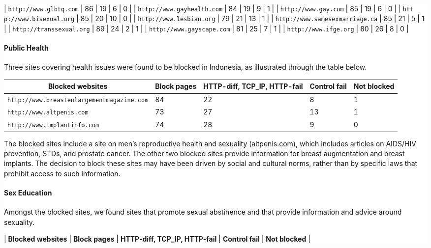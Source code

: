 | `http://www.glbtq.com`                   | 86                                                             | 19                                                             | 6                                                              | 0                                                               |
| `http://www.gayhealth.com`           | 84                                                             | 19                                                             | 9                                                              | 1                                                               |
| `http://www.gay.com`                   | 85                                                             | 19                                                             | 6                                                              | 0                                                               |
| `http://www.bisexual.org`             | 85                                                             | 20                                                             | 10                                                             | 0                                                               |
| `http://www.lesbian.org`               | 79                                                             | 21                                                             | 13                                                             | 1                                                               |
| `http://www.samesexmarriage.ca` | 85                                                             | 21                                                             | 5                                                              | 1                                                               |
| `http://transsexual.org`               | 89                                                             | 24                                                             | 2                                                              | 1                                                               |
| `http://www.gayscape.com`             | 81                                                             | 25                                                             | 7                                                              | 1                                                               |
| `http://www.ifge.org`                     | 80                                                             | 26                                                             | 8                                                              | 0                                                               |


#### Public Health

Three sites covering health issues were found to be blocked in Indonesia, as illustrated through the table below.

| **Blocked websites**                                                                 | **Block pages**                                                                      | **HTTP-diff, TCP_IP, HTTP-fail**                                                     | **Control fail**                                                                     | **Not blocked**                                                                       |
|--------------------------------------------------------------------------------------|--------------------------------------------------------------------------------------|--------------------------------------------------------------------------------------|--------------------------------------------------------------------------------------|---------------------------------------------------------------------------------------|
| `http://www.breastenlargementmagazine.com` | 84                                                                                   | 22                                                                                   | 8                                                                                    | 1                                                                                     |
| `http://www.altpenis.com`                                   | 73                                                                                   | 27                                                                                   | 13                                                                                   | 1                                                                                     |
| `http://www.implantinfo.com`                             | 74                                                                                   | 28                                                                                   | 9                                                                                    | 0                                                                                     |


The blocked sites include a site on men’s reproductive health and sexuality (altpenis.com), which includes articles on AIDS/HIV prevention, STDs, and prostate cancer. The other two blocked sites provide information for breast augmentation and breast implants. The decision to block these sites may have been driven by social and cultural norms, rather than by specific laws that prohibit access to such information. 

#### Sex Education

Amongst the blocked sites, we found sites that promote sexual abstinence and that provide information and advice around sexuality.

| **Blocked websites**                                           | **Block pages**                                                | **HTTP-diff, TCP_IP, HTTP-fail**                               | **Control fail**                                               | **Not blocked**                                                 |